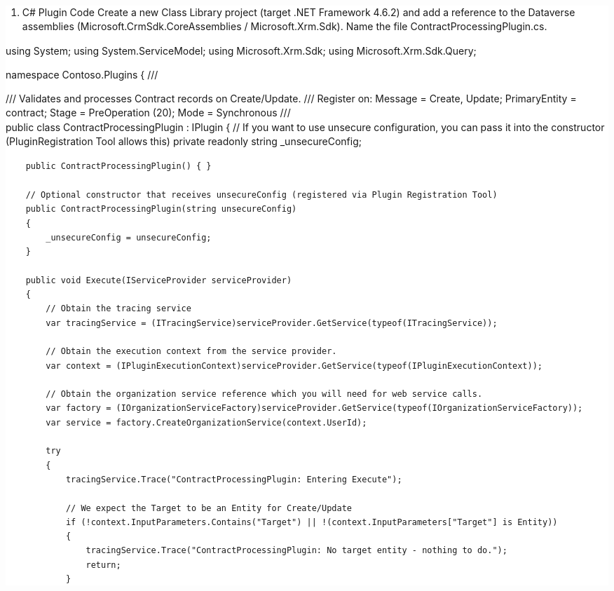 1) C# Plugin Code
Create a new Class Library project (target .NET Framework 4.6.2) and add a reference to the Dataverse assemblies (Microsoft.CrmSdk.CoreAssemblies / Microsoft.Xrm.Sdk). Name the file ContractProcessingPlugin.cs.


using System;
using System.ServiceModel;
using Microsoft.Xrm.Sdk;
using Microsoft.Xrm.Sdk.Query;

namespace Contoso.Plugins
{
    /// <summary>
    /// Validates and processes Contract records on Create/Update.
    /// Register on: Message = Create, Update; PrimaryEntity = contract; Stage = PreOperation (20); Mode = Synchronous
    /// </summary>
    public class ContractProcessingPlugin : IPlugin
    {
        // If you want to use unsecure configuration, you can pass it into the constructor (PluginRegistration Tool allows this)
        private readonly string _unsecureConfig;

        public ContractProcessingPlugin() { }

        // Optional constructor that receives unsecureConfig (registered via Plugin Registration Tool)
        public ContractProcessingPlugin(string unsecureConfig)
        {
            _unsecureConfig = unsecureConfig;
        }

        public void Execute(IServiceProvider serviceProvider)
        {
            // Obtain the tracing service
            var tracingService = (ITracingService)serviceProvider.GetService(typeof(ITracingService));

            // Obtain the execution context from the service provider.
            var context = (IPluginExecutionContext)serviceProvider.GetService(typeof(IPluginExecutionContext));

            // Obtain the organization service reference which you will need for web service calls.
            var factory = (IOrganizationServiceFactory)serviceProvider.GetService(typeof(IOrganizationServiceFactory));
            var service = factory.CreateOrganizationService(context.UserId);

            try
            {
                tracingService.Trace("ContractProcessingPlugin: Entering Execute");

                // We expect the Target to be an Entity for Create/Update
                if (!context.InputParameters.Contains("Target") || !(context.InputParameters["Target"] is Entity))
                {
                    tracingService.Trace("ContractProcessingPlugin: No target entity - nothing to do.");
                    return;
                }
